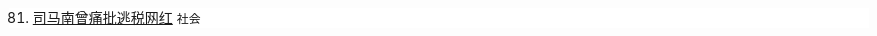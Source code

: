 81. [司马南曾痛批逃税网红](https://m.weibo.cn/search?containerid=100103type%3D1%26t%3D10%26q%3D%23%E5%8F%B8%E9%A9%AC%E5%8D%97%E6%9B%BE%E7%97%9B%E6%89%B9%E9%80%83%E7%A8%8E%E7%BD%91%E7%BA%A2%23&stream_entry_id=31&isnewpage=1&extparam=seat%3D1%26c_type%3D31%26cate%3D5001%26dgr%3D0%26stream_entry_id%3D31%26pos%3D49%26band_rank%3D48%26flag%3D0%26realpos%3D48%26q%3D%2523%25E5%258F%25B8%25E9%25A9%25AC%25E5%258D%2597%25E6%259B%25BE%25E7%2597%259B%25E6%2589%25B9%25E9%2580%2583%25E7%25A8%258E%25E7%25BD%2591%25E7%25BA%25A2%2523%26filter_type%3Drealtimehot%26lcate%3D5001%26display_time%3D1742545670%26pre_seqid%3D17425456707430310518584) `社会` 

